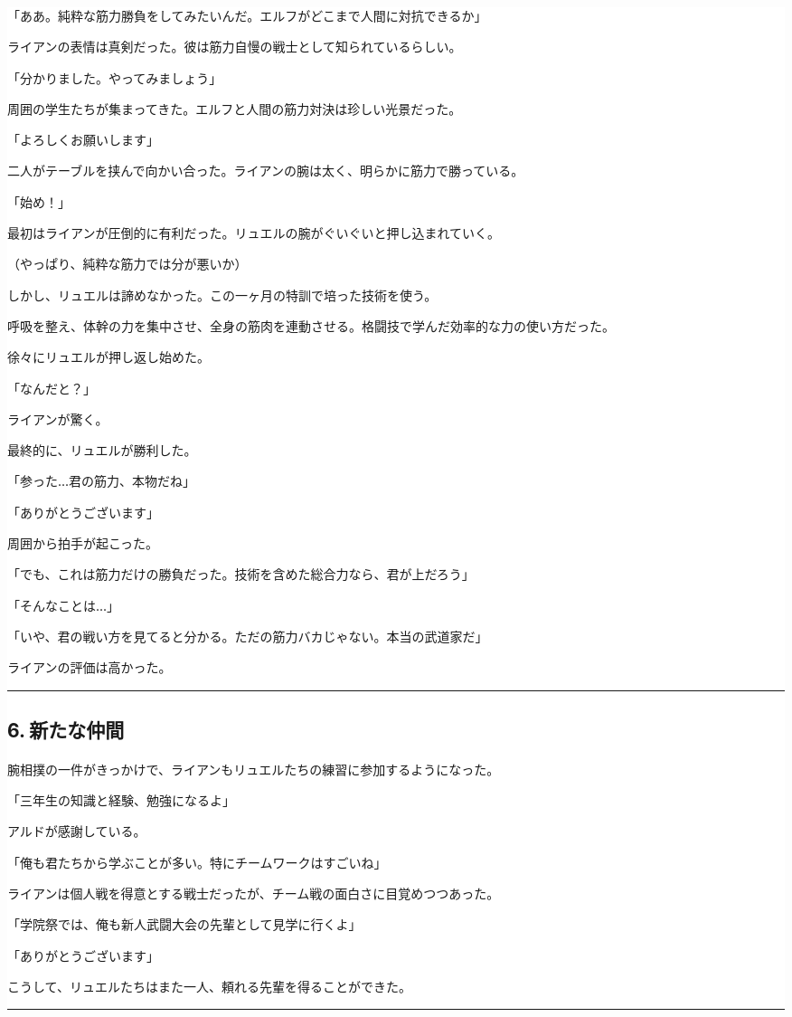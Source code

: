 「ああ。純粋な筋力勝負をしてみたいんだ。エルフがどこまで人間に対抗できるか」

ライアンの表情は真剣だった。彼は筋力自慢の戦士として知られているらしい。

「分かりました。やってみましょう」

周囲の学生たちが集まってきた。エルフと人間の筋力対決は珍しい光景だった。

「よろしくお願いします」

二人がテーブルを挟んで向かい合った。ライアンの腕は太く、明らかに筋力で勝っている。

「始め！」

最初はライアンが圧倒的に有利だった。リュエルの腕がぐいぐいと押し込まれていく。

（やっぱり、純粋な筋力では分が悪いか）

しかし、リュエルは諦めなかった。この一ヶ月の特訓で培った技術を使う。

呼吸を整え、体幹の力を集中させ、全身の筋肉を連動させる。格闘技で学んだ効率的な力の使い方だった。

徐々にリュエルが押し返し始めた。

「なんだと？」

ライアンが驚く。

最終的に、リュエルが勝利した。

「参った...君の筋力、本物だね」

「ありがとうございます」

周囲から拍手が起こった。

「でも、これは筋力だけの勝負だった。技術を含めた総合力なら、君が上だろう」

「そんなことは...」

「いや、君の戦い方を見てると分かる。ただの筋力バカじゃない。本当の武道家だ」

ライアンの評価は高かった。

---

## 6. 新たな仲間

腕相撲の一件がきっかけで、ライアンもリュエルたちの練習に参加するようになった。

「三年生の知識と経験、勉強になるよ」

アルドが感謝している。

「俺も君たちから学ぶことが多い。特にチームワークはすごいね」

ライアンは個人戦を得意とする戦士だったが、チーム戦の面白さに目覚めつつあった。

「学院祭では、俺も新人武闘大会の先輩として見学に行くよ」

「ありがとうございます」

こうして、リュエルたちはまた一人、頼れる先輩を得ることができた。

---